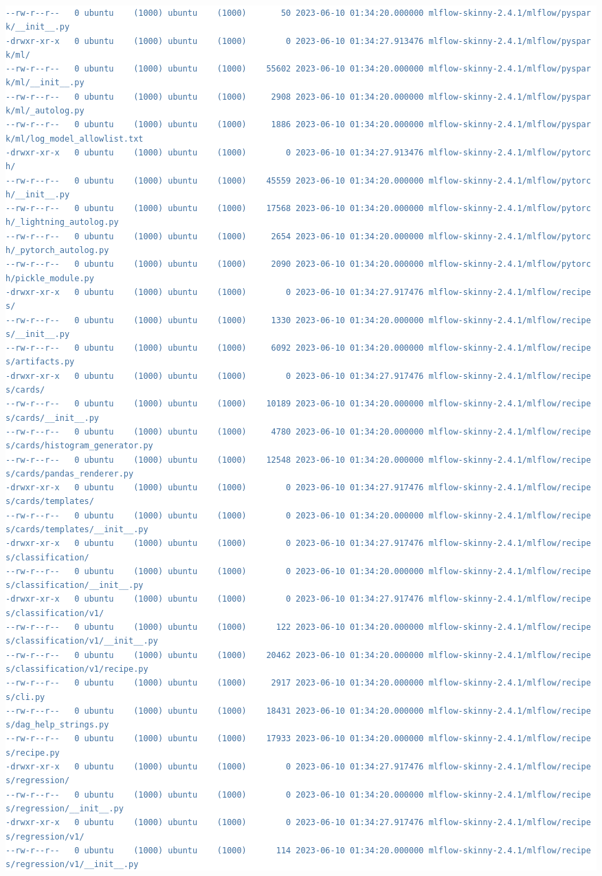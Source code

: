 ```diff
--rw-r--r--   0 ubuntu    (1000) ubuntu    (1000)       50 2023-06-10 01:34:20.000000 mlflow-skinny-2.4.1/mlflow/pyspark/__init__.py
-drwxr-xr-x   0 ubuntu    (1000) ubuntu    (1000)        0 2023-06-10 01:34:27.913476 mlflow-skinny-2.4.1/mlflow/pyspark/ml/
--rw-r--r--   0 ubuntu    (1000) ubuntu    (1000)    55602 2023-06-10 01:34:20.000000 mlflow-skinny-2.4.1/mlflow/pyspark/ml/__init__.py
--rw-r--r--   0 ubuntu    (1000) ubuntu    (1000)     2908 2023-06-10 01:34:20.000000 mlflow-skinny-2.4.1/mlflow/pyspark/ml/_autolog.py
--rw-r--r--   0 ubuntu    (1000) ubuntu    (1000)     1886 2023-06-10 01:34:20.000000 mlflow-skinny-2.4.1/mlflow/pyspark/ml/log_model_allowlist.txt
-drwxr-xr-x   0 ubuntu    (1000) ubuntu    (1000)        0 2023-06-10 01:34:27.913476 mlflow-skinny-2.4.1/mlflow/pytorch/
--rw-r--r--   0 ubuntu    (1000) ubuntu    (1000)    45559 2023-06-10 01:34:20.000000 mlflow-skinny-2.4.1/mlflow/pytorch/__init__.py
--rw-r--r--   0 ubuntu    (1000) ubuntu    (1000)    17568 2023-06-10 01:34:20.000000 mlflow-skinny-2.4.1/mlflow/pytorch/_lightning_autolog.py
--rw-r--r--   0 ubuntu    (1000) ubuntu    (1000)     2654 2023-06-10 01:34:20.000000 mlflow-skinny-2.4.1/mlflow/pytorch/_pytorch_autolog.py
--rw-r--r--   0 ubuntu    (1000) ubuntu    (1000)     2090 2023-06-10 01:34:20.000000 mlflow-skinny-2.4.1/mlflow/pytorch/pickle_module.py
-drwxr-xr-x   0 ubuntu    (1000) ubuntu    (1000)        0 2023-06-10 01:34:27.917476 mlflow-skinny-2.4.1/mlflow/recipes/
--rw-r--r--   0 ubuntu    (1000) ubuntu    (1000)     1330 2023-06-10 01:34:20.000000 mlflow-skinny-2.4.1/mlflow/recipes/__init__.py
--rw-r--r--   0 ubuntu    (1000) ubuntu    (1000)     6092 2023-06-10 01:34:20.000000 mlflow-skinny-2.4.1/mlflow/recipes/artifacts.py
-drwxr-xr-x   0 ubuntu    (1000) ubuntu    (1000)        0 2023-06-10 01:34:27.917476 mlflow-skinny-2.4.1/mlflow/recipes/cards/
--rw-r--r--   0 ubuntu    (1000) ubuntu    (1000)    10189 2023-06-10 01:34:20.000000 mlflow-skinny-2.4.1/mlflow/recipes/cards/__init__.py
--rw-r--r--   0 ubuntu    (1000) ubuntu    (1000)     4780 2023-06-10 01:34:20.000000 mlflow-skinny-2.4.1/mlflow/recipes/cards/histogram_generator.py
--rw-r--r--   0 ubuntu    (1000) ubuntu    (1000)    12548 2023-06-10 01:34:20.000000 mlflow-skinny-2.4.1/mlflow/recipes/cards/pandas_renderer.py
-drwxr-xr-x   0 ubuntu    (1000) ubuntu    (1000)        0 2023-06-10 01:34:27.917476 mlflow-skinny-2.4.1/mlflow/recipes/cards/templates/
--rw-r--r--   0 ubuntu    (1000) ubuntu    (1000)        0 2023-06-10 01:34:20.000000 mlflow-skinny-2.4.1/mlflow/recipes/cards/templates/__init__.py
-drwxr-xr-x   0 ubuntu    (1000) ubuntu    (1000)        0 2023-06-10 01:34:27.917476 mlflow-skinny-2.4.1/mlflow/recipes/classification/
--rw-r--r--   0 ubuntu    (1000) ubuntu    (1000)        0 2023-06-10 01:34:20.000000 mlflow-skinny-2.4.1/mlflow/recipes/classification/__init__.py
-drwxr-xr-x   0 ubuntu    (1000) ubuntu    (1000)        0 2023-06-10 01:34:27.917476 mlflow-skinny-2.4.1/mlflow/recipes/classification/v1/
--rw-r--r--   0 ubuntu    (1000) ubuntu    (1000)      122 2023-06-10 01:34:20.000000 mlflow-skinny-2.4.1/mlflow/recipes/classification/v1/__init__.py
--rw-r--r--   0 ubuntu    (1000) ubuntu    (1000)    20462 2023-06-10 01:34:20.000000 mlflow-skinny-2.4.1/mlflow/recipes/classification/v1/recipe.py
--rw-r--r--   0 ubuntu    (1000) ubuntu    (1000)     2917 2023-06-10 01:34:20.000000 mlflow-skinny-2.4.1/mlflow/recipes/cli.py
--rw-r--r--   0 ubuntu    (1000) ubuntu    (1000)    18431 2023-06-10 01:34:20.000000 mlflow-skinny-2.4.1/mlflow/recipes/dag_help_strings.py
--rw-r--r--   0 ubuntu    (1000) ubuntu    (1000)    17933 2023-06-10 01:34:20.000000 mlflow-skinny-2.4.1/mlflow/recipes/recipe.py
-drwxr-xr-x   0 ubuntu    (1000) ubuntu    (1000)        0 2023-06-10 01:34:27.917476 mlflow-skinny-2.4.1/mlflow/recipes/regression/
--rw-r--r--   0 ubuntu    (1000) ubuntu    (1000)        0 2023-06-10 01:34:20.000000 mlflow-skinny-2.4.1/mlflow/recipes/regression/__init__.py
-drwxr-xr-x   0 ubuntu    (1000) ubuntu    (1000)        0 2023-06-10 01:34:27.917476 mlflow-skinny-2.4.1/mlflow/recipes/regression/v1/
--rw-r--r--   0 ubuntu    (1000) ubuntu    (1000)      114 2023-06-10 01:34:20.000000 mlflow-skinny-2.4.1/mlflow/recipes/regression/v1/__init__.py
```